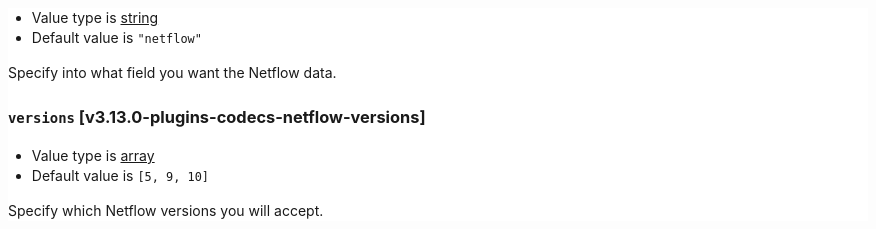 * Value type is [string](logstash://reference/configuration-file-structure.md#string)
* Default value is `"netflow"`

Specify into what field you want the Netflow data.


### `versions` [v3.13.0-plugins-codecs-netflow-versions]

* Value type is [array](logstash://reference/configuration-file-structure.md#array)
* Default value is `[5, 9, 10]`

Specify which Netflow versions you will accept.



